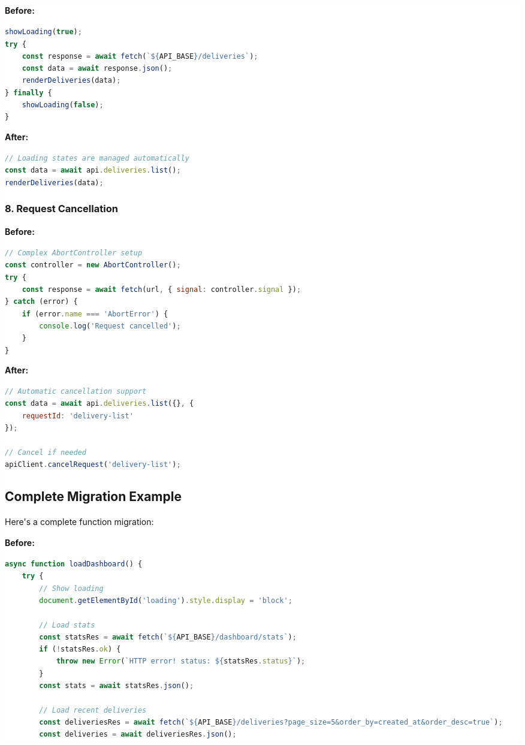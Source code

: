 **Before:**
```javascript
showLoading(true);
try {
    const response = await fetch(`${API_BASE}/deliveries`);
    const data = await response.json();
    renderDeliveries(data);
} finally {
    showLoading(false);
}
```

**After:**
```javascript
// Loading states are managed automatically
const data = await api.deliveries.list();
renderDeliveries(data);
```

### 8. Request Cancellation

**Before:**
```javascript
// Complex AbortController setup
const controller = new AbortController();
try {
    const response = await fetch(url, { signal: controller.signal });
} catch (error) {
    if (error.name === 'AbortError') {
        console.log('Request cancelled');
    }
}
```

**After:**
```javascript
// Automatic cancellation support
const data = await api.deliveries.list({}, { 
    requestId: 'delivery-list' 
});

// Cancel if needed
apiClient.cancelRequest('delivery-list');
```

## Complete Migration Example

Here's a complete function migration:

**Before:**
```javascript
async function loadDashboard() {
    try {
        // Show loading
        document.getElementById('loading').style.display = 'block';
        
        // Load stats
        const statsRes = await fetch(`${API_BASE}/dashboard/stats`);
        if (!statsRes.ok) {
            throw new Error(`HTTP error! status: ${statsRes.status}`);
        }
        const stats = await statsRes.json();
        
        // Load recent deliveries
        const deliveriesRes = await fetch(`${API_BASE}/deliveries?page_size=5&order_by=created_at&order_desc=true`);
        const deliveries = await deliveriesRes.json();
```
